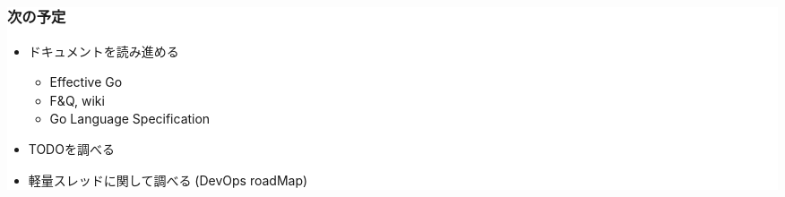 
### 次の予定

- ドキュメントを読み進める
  - Effective Go
  - F&Q, wiki
  - Go Language Specification
  
- TODOを調べる
- 軽量スレッドに関して調べる (DevOps roadMap)




